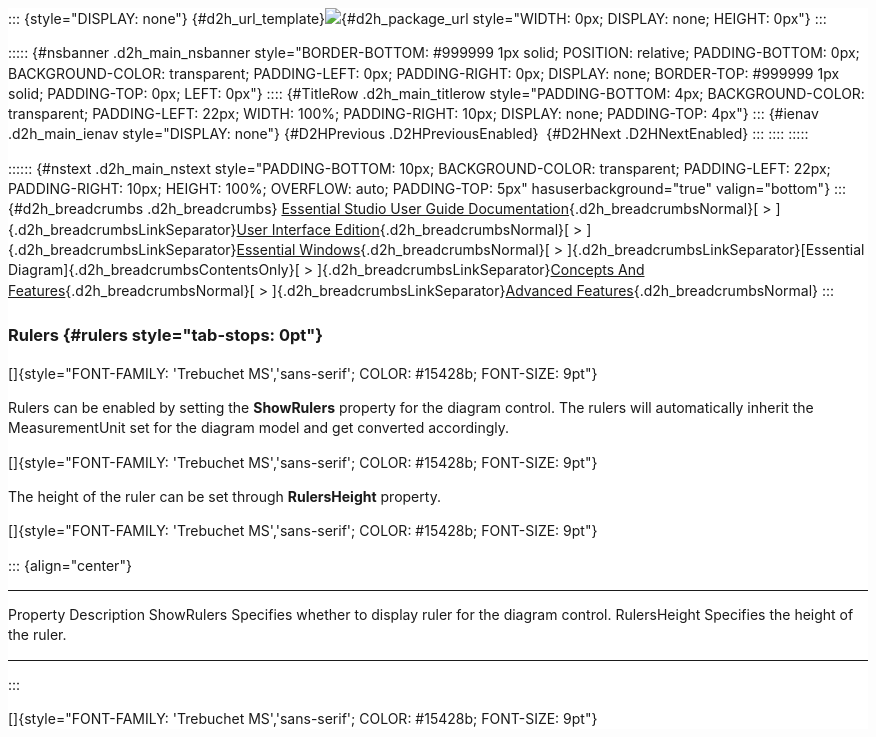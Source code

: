 ::: {style="DISPLAY: none"}
[](ms-xhelp:///?Id=d2h_url_template){#d2h_url_template}![](!package_url!){#d2h_package_url style="WIDTH: 0px; DISPLAY: none; HEIGHT: 0px"}
:::

::::: {#nsbanner .d2h_main_nsbanner style="BORDER-BOTTOM: #999999 1px solid; POSITION: relative; PADDING-BOTTOM: 0px; BACKGROUND-COLOR: transparent; PADDING-LEFT: 0px; PADDING-RIGHT: 0px; DISPLAY: none; BORDER-TOP: #999999 1px solid; PADDING-TOP: 0px; LEFT: 0px"}
:::: {#TitleRow .d2h_main_titlerow style="PADDING-BOTTOM: 4px; BACKGROUND-COLOR: transparent; PADDING-LEFT: 22px; WIDTH: 100%; PADDING-RIGHT: 10px; DISPLAY: none; PADDING-TOP: 4px"}
::: {#ienav .d2h_main_ienav style="DISPLAY: none"}
[](ms-xhelp:///?Id=ffc2a500-3514-4791-b24a-8e74adf14a06){#D2HPrevious .D2HPreviousEnabled}  [](ms-xhelp:///?Id=e55811ff-7901-4a36-8036-78ca40f2744c){#D2HNext .D2HNextEnabled}
:::
::::
:::::

:::::: {#nstext .d2h_main_nstext style="PADDING-BOTTOM: 10px; BACKGROUND-COLOR: transparent; PADDING-LEFT: 22px; PADDING-RIGHT: 10px; HEIGHT: 100%; OVERFLOW: auto; PADDING-TOP: 5px" hasuserbackground="true" valign="bottom"}
::: {#d2h_breadcrumbs .d2h_breadcrumbs}
[Essential Studio User Guide Documentation](ms-xhelp:///?Id=12457748-09e3-4d74-a240-8e049cedf030){.d2h_breadcrumbsNormal}[ \> ]{.d2h_breadcrumbsLinkSeparator}[User Interface Edition](ms-xhelp:///?Id=c29296b7-531c-413b-a0ec-488ca1f7f669){.d2h_breadcrumbsNormal}[ \> ]{.d2h_breadcrumbsLinkSeparator}[Essential Windows](ms-xhelp:///?Id=e60759d8-47a4-4570-9d7a-16a68d63f2ea){.d2h_breadcrumbsNormal}[ \> ]{.d2h_breadcrumbsLinkSeparator}[Essential Diagram]{.d2h_breadcrumbsContentsOnly}[ \> ]{.d2h_breadcrumbsLinkSeparator}[Concepts And Features](ms-xhelp:///?Id=008cec4b-5177-4859-8616-c062751d8fb6){.d2h_breadcrumbsNormal}[ \> ]{.d2h_breadcrumbsLinkSeparator}[Advanced Features](ms-xhelp:///?Id=f661be94-4825-49a2-ac75-df5e8495098e){.d2h_breadcrumbsNormal}
:::

### Rulers {#rulers style="tab-stops: 0pt"}

[]{style="FONT-FAMILY: 'Trebuchet MS','sans-serif'; COLOR: #15428b; FONT-SIZE: 9pt"} 

Rulers can be enabled by setting the **ShowRulers** property for the diagram control. The rulers will automatically inherit the MeasurementUnit set for the diagram model and get converted accordingly.

[]{style="FONT-FAMILY: 'Trebuchet MS','sans-serif'; COLOR: #15428b; FONT-SIZE: 9pt"} 

The height of the ruler can be set through **RulersHeight** property.

[]{style="FONT-FAMILY: 'Trebuchet MS','sans-serif'; COLOR: #15428b; FONT-SIZE: 9pt"} 

::: {align="center"}
  -------------- -------------------------------------------------------------
  Property       Description
  ShowRulers     Specifies whether to display ruler for the diagram control.
  RulersHeight   Specifies the height of the ruler.
  -------------- -------------------------------------------------------------
:::

[]{style="FONT-FAMILY: 'Trebuchet MS','sans-serif'; COLOR: #15428b; FONT-SIZE: 9pt"} 
